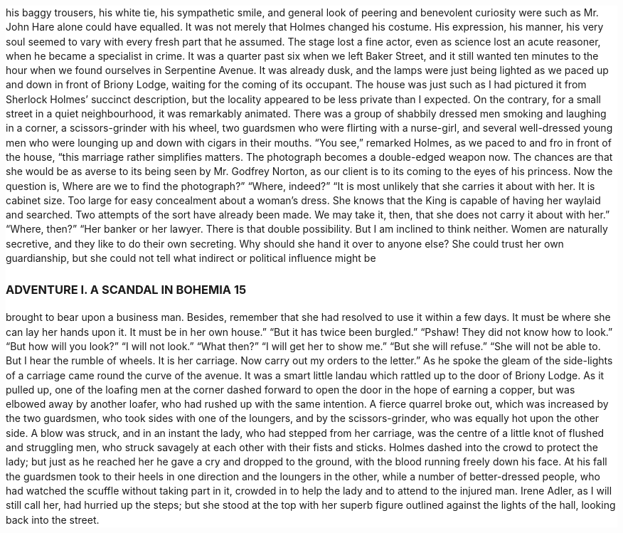his baggy trousers, his white tie, his sympathetic smile, and general look of peering
and benevolent curiosity were such as Mr. John Hare alone could have equalled.
It was not merely that Holmes changed his costume. His expression, his manner,
his very soul seemed to vary with every fresh part that he assumed. The stage lost
a fine actor, even as science lost an acute reasoner, when he became a specialist in
crime.
It was a quarter past six when we left Baker Street, and it still wanted ten
minutes to the hour when we found ourselves in Serpentine Avenue. It was already
dusk, and the lamps were just being lighted as we paced up and down in front of
Briony Lodge, waiting for the coming of its occupant. The house was just such
as I had pictured it from Sherlock Holmes’ succinct description, but the locality
appeared to be less private than I expected. On the contrary, for a small street in
a quiet neighbourhood, it was remarkably animated. There was a group of shabbily
dressed men smoking and laughing in a corner, a scissors-grinder with his wheel,
two guardsmen who were flirting with a nurse-girl, and several well-dressed young
men who were lounging up and down with cigars in their mouths.
“You see,” remarked Holmes, as we paced to and fro in front of the house,
“this marriage rather simplifies matters. The photograph becomes a double-edged
weapon now. The chances are that she would be as averse to its being seen by
Mr. Godfrey Norton, as our client is to its coming to the eyes of his princess. Now
the question is, Where are we to find the photograph?”
“Where, indeed?”
“It is most unlikely that she carries it about with her. It is cabinet size. Too
large for easy concealment about a woman’s dress. She knows that the King is
capable of having her waylaid and searched. Two attempts of the sort have already
been made. We may take it, then, that she does not carry it about with her.”
“Where, then?”
“Her banker or her lawyer. There is that double possibility. But I am inclined
to think neither. Women are naturally secretive, and they like to do their own
secreting. Why should she hand it over to anyone else? She could trust her own
guardianship, but she could not tell what indirect or political influence might be


### ADVENTURE I. A SCANDAL IN BOHEMIA 15

brought to bear upon a business man. Besides, remember that she had resolved to
use it within a few days. It must be where she can lay her hands upon it. It must be
in her own house.”
“But it has twice been burgled.”
“Pshaw! They did not know how to look.”
“But how will you look?”
“I will not look.”
“What then?”
“I will get her to show me.”
“But she will refuse.”
“She will not be able to. But I hear the rumble of wheels. It is her carriage.
Now carry out my orders to the letter.”
As he spoke the gleam of the side-lights of a carriage came round the curve
of the avenue. It was a smart little landau which rattled up to the door of Briony
Lodge. As it pulled up, one of the loafing men at the corner dashed forward to open
the door in the hope of earning a copper, but was elbowed away by another loafer,
who had rushed up with the same intention. A fierce quarrel broke out, which was
increased by the two guardsmen, who took sides with one of the loungers, and by
the scissors-grinder, who was equally hot upon the other side. A blow was struck,
and in an instant the lady, who had stepped from her carriage, was the centre of
a little knot of flushed and struggling men, who struck savagely at each other with
their fists and sticks. Holmes dashed into the crowd to protect the lady; but just as
he reached her he gave a cry and dropped to the ground, with the blood running
freely down his face. At his fall the guardsmen took to their heels in one direction
and the loungers in the other, while a number of better-dressed people, who had
watched the scuffle without taking part in it, crowded in to help the lady and to
attend to the injured man. Irene Adler, as I will still call her, had hurried up the
steps; but she stood at the top with her superb figure outlined against the lights of
the hall, looking back into the street.